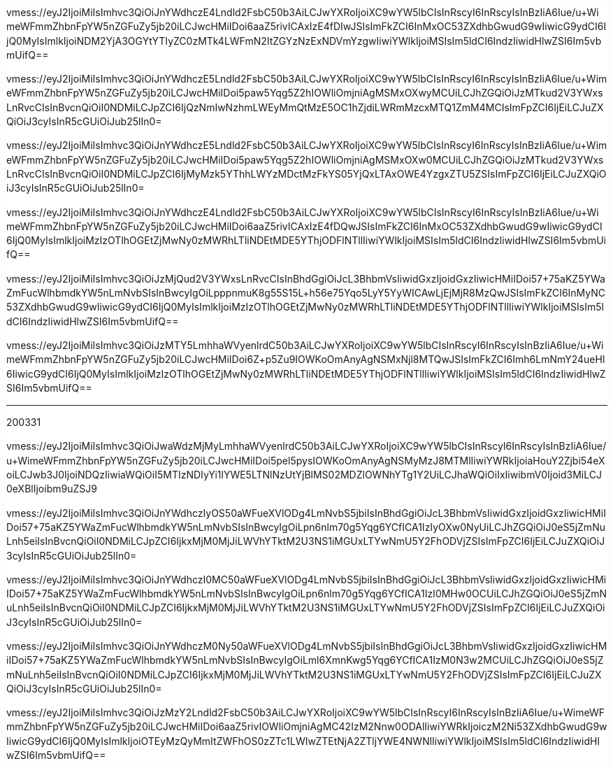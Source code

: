 vmess://eyJ2IjoiMiIsImhvc3QiOiJnYWdhczE4Lndld2FsbC50b3AiLCJwYXRoIjoiXC9wYW5lbCIsInRscyI6InRscyIsInBzIiA6Iue/u+WimeWFmmZhbnFpYW5nZGFuZy5jb20iLCJwcHMiIDoi6aaZ5rivICAxIzE4fDIwJSIsImFkZCI6InMxOC53ZXdhbGwudG9wIiwicG9ydCI6IjQ0MyIsImlkIjoiNDM2YjA3OGYtYTIyZC0zMTk4LWFmN2ItZGYzNzExNDVmYzgwIiwiYWlkIjoiMSIsIm5ldCI6IndzIiwidHlwZSI6Im5vbmUifQ==

vmess://eyJ2IjoiMiIsImhvc3QiOiJnYWdhczE5Lndld2FsbC50b3AiLCJwYXRoIjoiXC9wYW5lbCIsInRscyI6InRscyIsInBzIiA6Iue/u+WimeWFmmZhbnFpYW5nZGFuZy5jb20iLCJwcHMiIDoi5paw5Yqg5Z2hIOWliOmjniAgMSMxOXwyMCUiLCJhZGQiOiJzMTkud2V3YWxsLnRvcCIsInBvcnQiOiI0NDMiLCJpZCI6IjQzNmIwNzhmLWEyMmQtMzE5OC1hZjdiLWRmMzcxMTQ1ZmM4MCIsImFpZCI6IjEiLCJuZXQiOiJ3cyIsInR5cGUiOiJub25lIn0=

vmess://eyJ2IjoiMiIsImhvc3QiOiJnYWdhczE5Lndld2FsbC50b3AiLCJwYXRoIjoiXC9wYW5lbCIsInRscyI6InRscyIsInBzIiA6Iue/u+WimeWFmmZhbnFpYW5nZGFuZy5jb20iLCJwcHMiIDoi5paw5Yqg5Z2hIOWliOmjniAgMSMxOXw0MCUiLCJhZGQiOiJzMTkud2V3YWxsLnRvcCIsInBvcnQiOiI0NDMiLCJpZCI6IjMyMzk5YThhLWYzMDctMzFkYS05YjQxLTAxOWE4YzgxZTU5ZSIsImFpZCI6IjEiLCJuZXQiOiJ3cyIsInR5cGUiOiJub25lIn0=

vmess://eyJ2IjoiMiIsImhvc3QiOiJnYWdhczE4Lndld2FsbC50b3AiLCJwYXRoIjoiXC9wYW5lbCIsInRscyI6InRscyIsInBzIiA6Iue/u+WimeWFmmZhbnFpYW5nZGFuZy5jb20iLCJwcHMiIDoi6aaZ5rivICAxIzE4fDQwJSIsImFkZCI6InMxOC53ZXdhbGwudG9wIiwicG9ydCI6IjQ0MyIsImlkIjoiMzIzOTlhOGEtZjMwNy0zMWRhLTliNDEtMDE5YThjODFlNTllIiwiYWlkIjoiMSIsIm5ldCI6IndzIiwidHlwZSI6Im5vbmUifQ==

vmess://eyJ2IjoiMiIsImhvc3QiOiJzMjQud2V3YWxsLnRvcCIsInBhdGgiOiJcL3BhbmVsIiwidGxzIjoidGxzIiwicHMiIDoi57+75aKZ5YWaZmFucWlhbmdkYW5nLmNvbSIsInBwcyIgOiLpppnmuK8g55S15L+h56e75Yqo5LyY5YyWICAwLjEjMjR8MzQwJSIsImFkZCI6InMyNC53ZXdhbGwudG9wIiwicG9ydCI6IjQ0MyIsImlkIjoiMzIzOTlhOGEtZjMwNy0zMWRhLTliNDEtMDE5YThjODFlNTllIiwiYWlkIjoiMSIsIm5ldCI6IndzIiwidHlwZSI6Im5vbmUifQ==

vmess://eyJ2IjoiMiIsImhvc3QiOiJzMTY5LmhhaWVyenlrdC50b3AiLCJwYXRoIjoiXC9wYW5lbCIsInRscyI6InRscyIsInBzIiA6Iue/u+WimeWFmmZhbnFpYW5nZGFuZy5jb20iLCJwcHMiIDoi6Z+p5Zu9IOWKoOmAnyAgNSMxNjl8MTQwJSIsImFkZCI6Imh6LmNmY24ueHl6IiwicG9ydCI6IjQ0MyIsImlkIjoiMzIzOTlhOGEtZjMwNy0zMWRhLTliNDEtMDE5YThjODFlNTllIiwiYWlkIjoiMSIsIm5ldCI6IndzIiwidHlwZSI6Im5vbmUifQ==

---

200331

vmess://eyJ2IjoiMiIsImhvc3QiOiJwaWdzMjMyLmhhaWVyenlrdC50b3AiLCJwYXRoIjoiXC9wYW5lbCIsInRscyI6InRscyIsInBzIiA6Iue/u+WimeWFmmZhbnFpYW5nZGFuZy5jb20iLCJwcHMiIDoi5pel5pysIOWKoOmAnyAgNSMyMzJ8MTMlIiwiYWRkIjoiaHouY2Zjbi54eXoiLCJwb3J0IjoiNDQzIiwiaWQiOiI5MTIzNDIyYi1lYWE5LTNlNzUtYjBlMS02MDZlOWNhYTg1Y2UiLCJhaWQiOiIxIiwibmV0Ijoid3MiLCJ0eXBlIjoibm9uZSJ9

vmess://eyJ2IjoiMiIsImhvc3QiOiJnYWdhczIyOS50aWFueXVlODg4LmNvbS5jbiIsInBhdGgiOiJcL3BhbmVsIiwidGxzIjoidGxzIiwicHMiIDoi57+75aKZ5YWaZmFucWlhbmdkYW5nLmNvbSIsInBwcyIgOiLpn6nlm70g5Yqg6YCfICA1IzIyOXw0NyUiLCJhZGQiOiJ0eS5jZmNuLnh5eiIsInBvcnQiOiI0NDMiLCJpZCI6IjkxMjM0MjJiLWVhYTktM2U3NS1iMGUxLTYwNmU5Y2FhODVjZSIsImFpZCI6IjEiLCJuZXQiOiJ3cyIsInR5cGUiOiJub25lIn0=

vmess://eyJ2IjoiMiIsImhvc3QiOiJnYWdhczI0MC50aWFueXVlODg4LmNvbS5jbiIsInBhdGgiOiJcL3BhbmVsIiwidGxzIjoidGxzIiwicHMiIDoi57+75aKZ5YWaZmFucWlhbmdkYW5nLmNvbSIsInBwcyIgOiLpn6nlm70g5Yqg6YCfICA1IzI0MHw0OCUiLCJhZGQiOiJ0eS5jZmNuLnh5eiIsInBvcnQiOiI0NDMiLCJpZCI6IjkxMjM0MjJiLWVhYTktM2U3NS1iMGUxLTYwNmU5Y2FhODVjZSIsImFpZCI6IjEiLCJuZXQiOiJ3cyIsInR5cGUiOiJub25lIn0=

vmess://eyJ2IjoiMiIsImhvc3QiOiJnYWdhczM0Ny50aWFueXVlODg4LmNvbS5jbiIsInBhdGgiOiJcL3BhbmVsIiwidGxzIjoidGxzIiwicHMiIDoi57+75aKZ5YWaZmFucWlhbmdkYW5nLmNvbSIsInBwcyIgOiLml6XmnKwg5Yqg6YCfICA1IzM0N3w2MCUiLCJhZGQiOiJ0eS5jZmNuLnh5eiIsInBvcnQiOiI0NDMiLCJpZCI6IjkxMjM0MjJiLWVhYTktM2U3NS1iMGUxLTYwNmU5Y2FhODVjZSIsImFpZCI6IjEiLCJuZXQiOiJ3cyIsInR5cGUiOiJub25lIn0=

vmess://eyJ2IjoiMiIsImhvc3QiOiJzMzY2Lndld2FsbC50b3AiLCJwYXRoIjoiXC9wYW5lbCIsInRscyI6InRscyIsInBzIiA6Iue/u+WimeWFmmZhbnFpYW5nZGFuZy5jb20iLCJwcHMiIDoi6aaZ5rivIOWliOmjniAgMC42IzM2Nnw0ODAlIiwiYWRkIjoiczM2Ni53ZXdhbGwudG9wIiwicG9ydCI6IjQ0MyIsImlkIjoiOTEyMzQyMmItZWFhOS0zZTc1LWIwZTEtNjA2ZTljYWE4NWNlIiwiYWlkIjoiMSIsIm5ldCI6IndzIiwidHlwZSI6Im5vbmUifQ==
